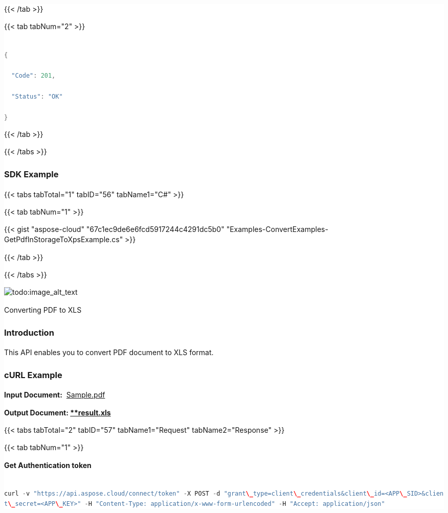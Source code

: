 ```java

```

{{< /tab >}}

{{< tab tabNum="2" >}}

```java

{

  "Code": 201,

  "Status": "OK"

}

```

{{< /tab >}}

{{< /tabs >}}
### **SDK Example**
{{< tabs tabTotal="1" tabID="56" tabName1="C#" >}}

{{< tab tabNum="1" >}}

{{< gist "aspose-cloud" "67c1ec9de6e6fcd5917244c4291dc5b0" "Examples-ConvertExamples-GetPdfInStorageToXpsExample.cs" >}}

{{< /tab >}}

{{< /tabs >}}

![todo:image\_alt\_text](/images/icons/grey\_arrow\_down.png)

Converting PDF to XLS 
### **Introduction**
This API enables you to convert PDF document to XLS format. 
### **cURL Example**
**Input Document:**  [Sample.pdf](attachments/1246153/1507329.pdf)

**Output Document: [**result.xls](attachments/1246156/1507333.xls)**

{{< tabs tabTotal="2" tabID="57" tabName1="Request" tabName2="Response" >}}

{{< tab tabNum="1" >}}

**Get Authentication token**

```java

curl -v "https://api.aspose.cloud/connect/token" -X POST -d "grant\_type=client\_credentials&client\_id=<APP\_SID>&client\_secret=<APP\_KEY>" -H "Content-Type: application/x-www-form-urlencoded" -H "Accept: application/json"

```
